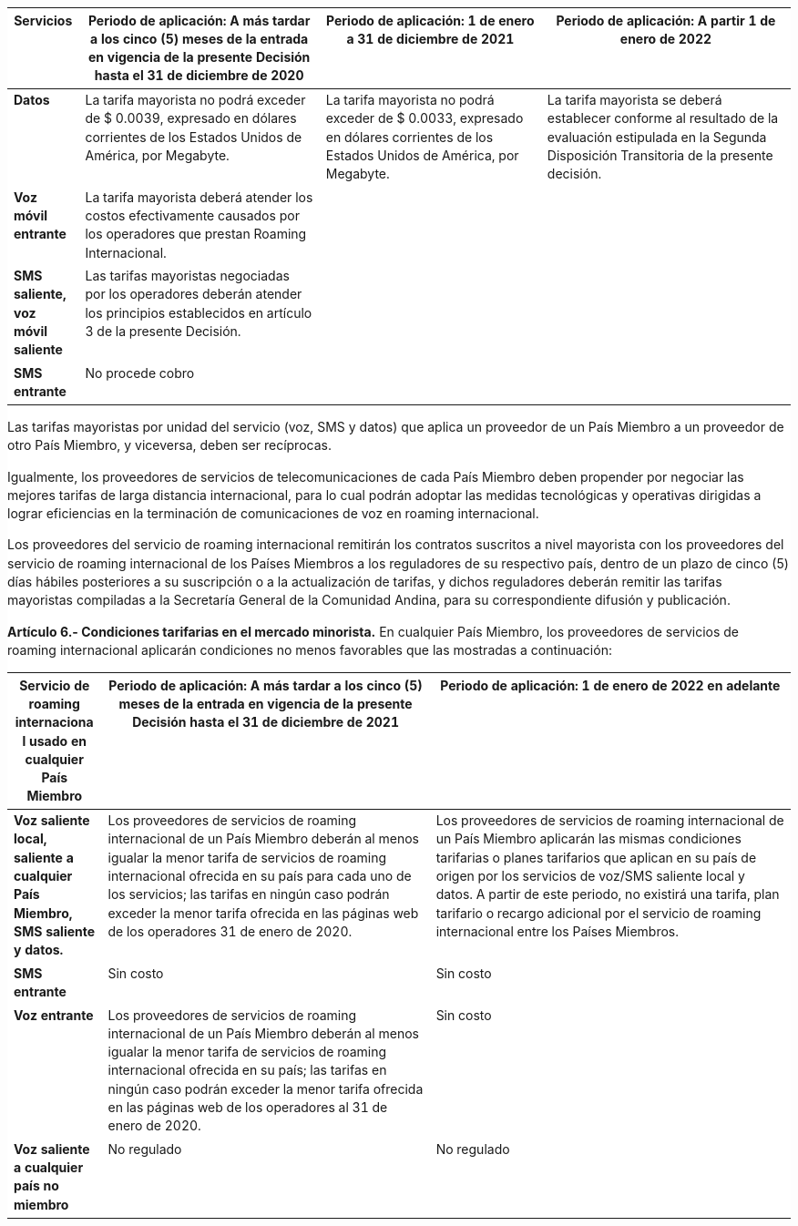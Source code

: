 | **Servicios**               | **Periodo de aplicación: A más tardar a los cinco (5) meses de la entrada en vigencia de la presente Decisión hasta el 31 de diciembre de 2020** | **Periodo de aplicación: 1 de enero a 31 de diciembre de 2021** | **Periodo de aplicación: A partir 1 de enero de 2022** |
|-----------------------------|------------------------------------------------------------------------------------------------------------------------------------------------|----------------------------------------------------------------|-------------------------------------------------------|
| **Datos**                   | La tarifa mayorista no podrá exceder de $ 0.0039, expresado en dólares corrientes de los Estados Unidos de América, por Megabyte.              | La tarifa mayorista no podrá exceder de $ 0.0033, expresado en dólares corrientes de los Estados Unidos de América, por Megabyte. | La tarifa mayorista se deberá establecer conforme al resultado de la evaluación estipulada en la Segunda Disposición Transitoria de la presente decisión. |
| **Voz móvil entrante**      | La tarifa mayorista deberá atender los costos efectivamente causados por los operadores que prestan Roaming Internacional.                     |                                                                |                                                       |
| **SMS saliente, voz móvil saliente** | Las tarifas mayoristas negociadas por los operadores deberán atender los principios establecidos en artículo 3 de la presente Decisión.        |                                                                |                                                       |
| **SMS entrante**            | No procede cobro                                                                                                                               |                                                                |                                                       |

Las tarifas mayoristas por unidad del servicio (voz, SMS y datos) que aplica un proveedor de un País Miembro a un proveedor de otro País Miembro, y viceversa, deben ser recíprocas.

Igualmente, los proveedores de servicios de telecomunicaciones de cada País Miembro deben propender por negociar las mejores tarifas de larga distancia internacional, para lo cual podrán adoptar las medidas tecnológicas y operativas dirigidas a lograr eficiencias en la terminación de comunicaciones de voz en roaming internacional.

Los proveedores del servicio de roaming internacional remitirán los contratos suscritos a nivel mayorista con los proveedores del servicio de roaming internacional de los Países Miembros a los reguladores de su respectivo país, dentro de un plazo de cinco (5) días hábiles posteriores a su suscripción o a la actualización de tarifas, y dichos reguladores deberán remitir las tarifas mayoristas compiladas a la Secretaría General de la Comunidad Andina, para su correspondiente difusión y publicación.

**Artículo 6.- Condiciones tarifarias en el mercado minorista.** En cualquier País Miembro, los proveedores de servicios de roaming internacional aplicarán condiciones no menos favorables que las mostradas a continuación:

| **Servicio de roaming internacional usado en cualquier País Miembro** | **Periodo de aplicación: A más tardar a los cinco (5) meses de la entrada en vigencia de la presente Decisión hasta el 31 de diciembre de 2021** | **Periodo de aplicación: 1 de enero de 2022 en adelante** |
|----------------------------------------------------------------------|------------------------------------------------------------------------------------------------------------------------------------------------|----------------------------------------------------------|
| **Voz saliente local, saliente a cualquier País Miembro, SMS saliente y datos.** | Los proveedores de servicios de roaming internacional de un País Miembro deberán al menos igualar la menor tarifa de servicios de roaming internacional ofrecida en su país para cada uno de los servicios; las tarifas en ningún caso podrán exceder la menor tarifa ofrecida en las páginas web de los operadores 31 de enero de 2020. | Los proveedores de servicios de roaming internacional de un País Miembro aplicarán las mismas condiciones tarifarias o planes tarifarios que aplican en su país de origen por los servicios de voz/SMS saliente local y datos. A partir de este periodo, no existirá una tarifa, plan tarifario o recargo adicional por el servicio de roaming internacional entre los Países Miembros. |
| **SMS entrante**                                                    | Sin costo                                                                                                                                      | Sin costo                                                |
| **Voz entrante**                                                     | Los proveedores de servicios de roaming internacional de un País Miembro deberán al menos igualar la menor tarifa de servicios de roaming internacional ofrecida en su país; las tarifas en ningún caso podrán exceder la menor tarifa ofrecida en las páginas web de los operadores al 31 de enero de 2020. | Sin costo                                                |
| **Voz saliente a cualquier país no miembro**                         | No regulado                                                                                                                                   | No regulado                                              |

